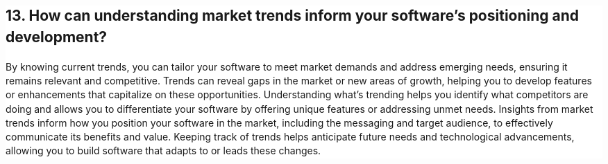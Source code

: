 
## 13. How can understanding market trends inform your software’s positioning and development?
By knowing current trends, you can tailor your software to meet market demands and address emerging needs, ensuring it remains relevant and competitive.
Trends can reveal gaps in the market or new areas of growth, helping you to develop features or enhancements that capitalize on these opportunities.
Understanding what’s trending helps you identify what competitors are doing and allows you to differentiate your software by offering unique features or addressing unmet needs.
Insights from market trends inform how you position your software in the market, including the messaging and target audience, to effectively communicate its benefits and value.
Keeping track of trends helps anticipate future needs and technological advancements, allowing you to build software that adapts to or leads these changes.
